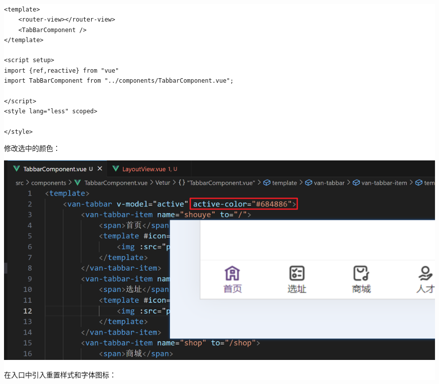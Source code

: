 ```vue
<template>
    <router-view></router-view>
    <TabBarComponent />
</template>

<script setup>
import {ref,reactive} from "vue"
import TabBarComponent from "../components/TabbarComponent.vue";

</script>
<style lang="less" scoped>

</style>
```



修改选中的颜色：

![1717382147917](./assets/1717382147917.png)



在入口中引入重置样式和字体图标：
